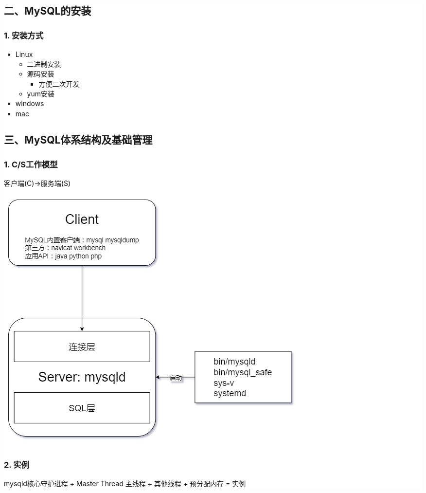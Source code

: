 ## 二、MySQL的安装

### 1. 安装方式

- Linux
  - 二进制安装
  - 源码安装
    - 方便二次开发
  - yum安装
- windows
- mac

## 三、MySQL体系结构及基础管理

### 1. C/S工作模型

客户端(C)$\to$服务端(S)

<img src='/img/mysql_c_s.jpg'></img>

### 2. 实例

mysqld核心守护进程 + Master Thread 主线程 + 其他线程 + 预分配内存 = 实例
